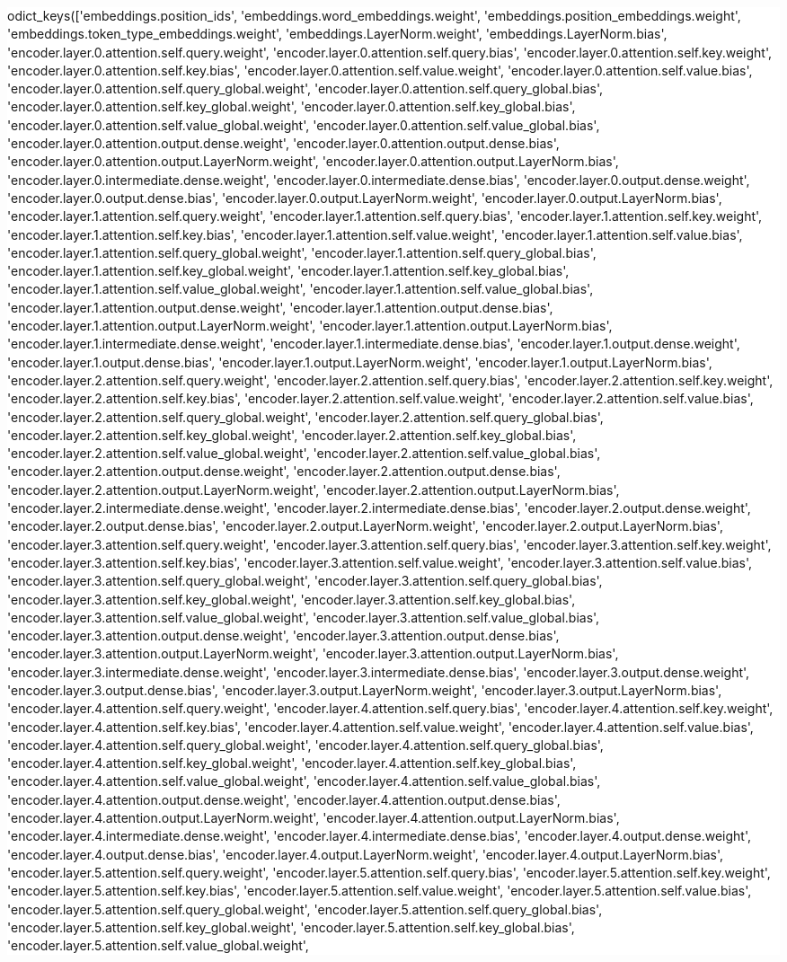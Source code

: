 
odict_keys(['embeddings.position_ids', 'embeddings.word_embeddings.weight', 'embeddings.position_embeddings.weight', 'embeddings.token_type_embeddings.weight', 'embeddings.LayerNorm.weight', 'embeddings.LayerNorm.bias', 'encoder.layer.0.attention.self.query.weight', 'encoder.layer.0.attention.self.query.bias', 'encoder.layer.0.attention.self.key.weight', 'encoder.layer.0.attention.self.key.bias', 'encoder.layer.0.attention.self.value.weight', 'encoder.layer.0.attention.self.value.bias', 'encoder.layer.0.attention.self.query_global.weight', 'encoder.layer.0.attention.self.query_global.bias', 'encoder.layer.0.attention.self.key_global.weight', 'encoder.layer.0.attention.self.key_global.bias', 'encoder.layer.0.attention.self.value_global.weight', 'encoder.layer.0.attention.self.value_global.bias', 'encoder.layer.0.attention.output.dense.weight', 'encoder.layer.0.attention.output.dense.bias', 'encoder.layer.0.attention.output.LayerNorm.weight', 'encoder.layer.0.attention.output.LayerNorm.bias', 'encoder.layer.0.intermediate.dense.weight', 'encoder.layer.0.intermediate.dense.bias', 'encoder.layer.0.output.dense.weight', 'encoder.layer.0.output.dense.bias', 'encoder.layer.0.output.LayerNorm.weight', 'encoder.layer.0.output.LayerNorm.bias', 'encoder.layer.1.attention.self.query.weight', 'encoder.layer.1.attention.self.query.bias', 'encoder.layer.1.attention.self.key.weight', 'encoder.layer.1.attention.self.key.bias', 'encoder.layer.1.attention.self.value.weight', 'encoder.layer.1.attention.self.value.bias', 'encoder.layer.1.attention.self.query_global.weight', 'encoder.layer.1.attention.self.query_global.bias', 'encoder.layer.1.attention.self.key_global.weight', 'encoder.layer.1.attention.self.key_global.bias', 'encoder.layer.1.attention.self.value_global.weight', 'encoder.layer.1.attention.self.value_global.bias', 'encoder.layer.1.attention.output.dense.weight', 'encoder.layer.1.attention.output.dense.bias', 'encoder.layer.1.attention.output.LayerNorm.weight', 'encoder.layer.1.attention.output.LayerNorm.bias', 'encoder.layer.1.intermediate.dense.weight', 'encoder.layer.1.intermediate.dense.bias', 'encoder.layer.1.output.dense.weight', 'encoder.layer.1.output.dense.bias', 'encoder.layer.1.output.LayerNorm.weight', 'encoder.layer.1.output.LayerNorm.bias', 'encoder.layer.2.attention.self.query.weight', 'encoder.layer.2.attention.self.query.bias', 'encoder.layer.2.attention.self.key.weight', 'encoder.layer.2.attention.self.key.bias', 'encoder.layer.2.attention.self.value.weight', 'encoder.layer.2.attention.self.value.bias', 'encoder.layer.2.attention.self.query_global.weight', 'encoder.layer.2.attention.self.query_global.bias', 'encoder.layer.2.attention.self.key_global.weight', 'encoder.layer.2.attention.self.key_global.bias', 'encoder.layer.2.attention.self.value_global.weight', 'encoder.layer.2.attention.self.value_global.bias', 'encoder.layer.2.attention.output.dense.weight', 'encoder.layer.2.attention.output.dense.bias', 'encoder.layer.2.attention.output.LayerNorm.weight', 'encoder.layer.2.attention.output.LayerNorm.bias', 'encoder.layer.2.intermediate.dense.weight', 'encoder.layer.2.intermediate.dense.bias', 'encoder.layer.2.output.dense.weight', 'encoder.layer.2.output.dense.bias', 'encoder.layer.2.output.LayerNorm.weight', 'encoder.layer.2.output.LayerNorm.bias', 'encoder.layer.3.attention.self.query.weight', 'encoder.layer.3.attention.self.query.bias', 'encoder.layer.3.attention.self.key.weight', 'encoder.layer.3.attention.self.key.bias', 'encoder.layer.3.attention.self.value.weight', 'encoder.layer.3.attention.self.value.bias', 'encoder.layer.3.attention.self.query_global.weight', 'encoder.layer.3.attention.self.query_global.bias', 'encoder.layer.3.attention.self.key_global.weight', 'encoder.layer.3.attention.self.key_global.bias', 'encoder.layer.3.attention.self.value_global.weight', 'encoder.layer.3.attention.self.value_global.bias', 'encoder.layer.3.attention.output.dense.weight', 'encoder.layer.3.attention.output.dense.bias', 'encoder.layer.3.attention.output.LayerNorm.weight', 'encoder.layer.3.attention.output.LayerNorm.bias', 'encoder.layer.3.intermediate.dense.weight', 'encoder.layer.3.intermediate.dense.bias', 'encoder.layer.3.output.dense.weight', 'encoder.layer.3.output.dense.bias', 'encoder.layer.3.output.LayerNorm.weight', 'encoder.layer.3.output.LayerNorm.bias', 'encoder.layer.4.attention.self.query.weight', 'encoder.layer.4.attention.self.query.bias', 'encoder.layer.4.attention.self.key.weight', 'encoder.layer.4.attention.self.key.bias', 'encoder.layer.4.attention.self.value.weight', 'encoder.layer.4.attention.self.value.bias', 'encoder.layer.4.attention.self.query_global.weight', 'encoder.layer.4.attention.self.query_global.bias', 'encoder.layer.4.attention.self.key_global.weight', 'encoder.layer.4.attention.self.key_global.bias', 'encoder.layer.4.attention.self.value_global.weight', 'encoder.layer.4.attention.self.value_global.bias', 'encoder.layer.4.attention.output.dense.weight', 'encoder.layer.4.attention.output.dense.bias', 'encoder.layer.4.attention.output.LayerNorm.weight', 'encoder.layer.4.attention.output.LayerNorm.bias', 'encoder.layer.4.intermediate.dense.weight', 'encoder.layer.4.intermediate.dense.bias', 'encoder.layer.4.output.dense.weight', 'encoder.layer.4.output.dense.bias', 'encoder.layer.4.output.LayerNorm.weight', 'encoder.layer.4.output.LayerNorm.bias', 'encoder.layer.5.attention.self.query.weight', 'encoder.layer.5.attention.self.query.bias', 'encoder.layer.5.attention.self.key.weight', 'encoder.layer.5.attention.self.key.bias', 'encoder.layer.5.attention.self.value.weight', 'encoder.layer.5.attention.self.value.bias', 'encoder.layer.5.attention.self.query_global.weight', 'encoder.layer.5.attention.self.query_global.bias', 'encoder.layer.5.attention.self.key_global.weight', 'encoder.layer.5.attention.self.key_global.bias', 'encoder.layer.5.attention.self.value_global.weight',